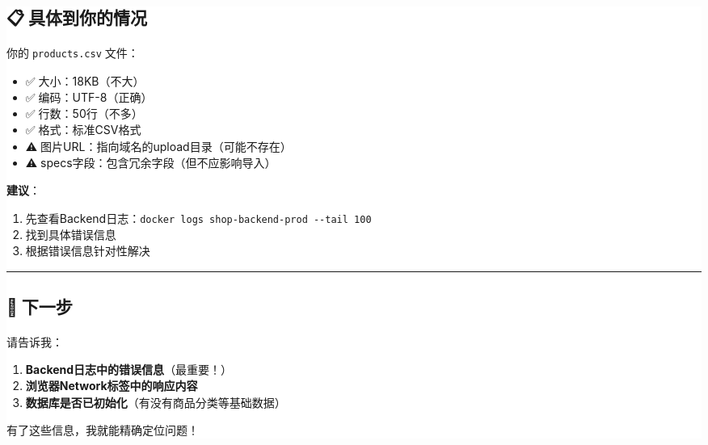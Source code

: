 
## 📋 具体到你的情况

你的 `products.csv` 文件：
- ✅ 大小：18KB（不大）
- ✅ 编码：UTF-8（正确）
- ✅ 行数：50行（不多）
- ✅ 格式：标准CSV格式
- ⚠️ 图片URL：指向域名的upload目录（可能不存在）
- ⚠️ specs字段：包含冗余字段（但不应影响导入）

**建议**：
1. 先查看Backend日志：`docker logs shop-backend-prod --tail 100`
2. 找到具体错误信息
3. 根据错误信息针对性解决

---

## 🚀 下一步

请告诉我：
1. **Backend日志中的错误信息**（最重要！）
2. **浏览器Network标签中的响应内容**
3. **数据库是否已初始化**（有没有商品分类等基础数据）

有了这些信息，我就能精确定位问题！

